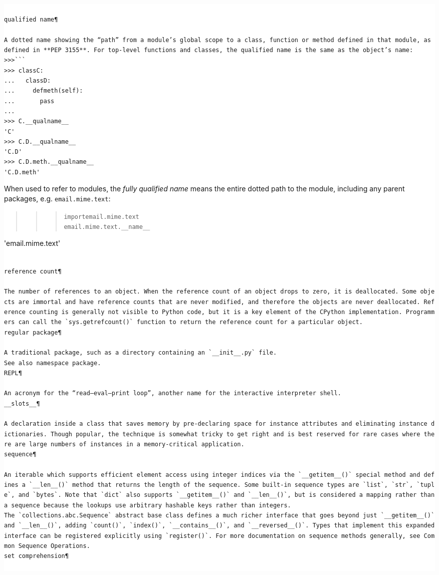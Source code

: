 ```

qualified name¶
    
A dotted name showing the “path” from a module’s global scope to a class, function or method defined in that module, as defined in **PEP 3155**. For top-level functions and classes, the qualified name is the same as the object’s name:
>>>```
>>> classC:
...   classD:
...     defmeth(self):
...       pass
...
>>> C.__qualname__
'C'
>>> C.D.__qualname__
'C.D'
>>> C.D.meth.__qualname__
'C.D.meth'

```

When used to refer to modules, the _fully qualified name_ means the entire dotted path to the module, including any parent packages, e.g. `email.mime.text`:
>>>```
>>> importemail.mime.text
>>> email.mime.text.__name__
'email.mime.text'

```

reference count¶
    
The number of references to an object. When the reference count of an object drops to zero, it is deallocated. Some objects are immortal and have reference counts that are never modified, and therefore the objects are never deallocated. Reference counting is generally not visible to Python code, but it is a key element of the CPython implementation. Programmers can call the `sys.getrefcount()` function to return the reference count for a particular object.
regular package¶
    
A traditional package, such as a directory containing an `__init__.py` file.
See also namespace package.
REPL¶
    
An acronym for the “read–eval–print loop”, another name for the interactive interpreter shell.
__slots__¶
    
A declaration inside a class that saves memory by pre-declaring space for instance attributes and eliminating instance dictionaries. Though popular, the technique is somewhat tricky to get right and is best reserved for rare cases where there are large numbers of instances in a memory-critical application.
sequence¶
    
An iterable which supports efficient element access using integer indices via the `__getitem__()` special method and defines a `__len__()` method that returns the length of the sequence. Some built-in sequence types are `list`, `str`, `tuple`, and `bytes`. Note that `dict` also supports `__getitem__()` and `__len__()`, but is considered a mapping rather than a sequence because the lookups use arbitrary hashable keys rather than integers.
The `collections.abc.Sequence` abstract base class defines a much richer interface that goes beyond just `__getitem__()` and `__len__()`, adding `count()`, `index()`, `__contains__()`, and `__reversed__()`. Types that implement this expanded interface can be registered explicitly using `register()`. For more documentation on sequence methods generally, see Common Sequence Operations.
set comprehension¶
    
```